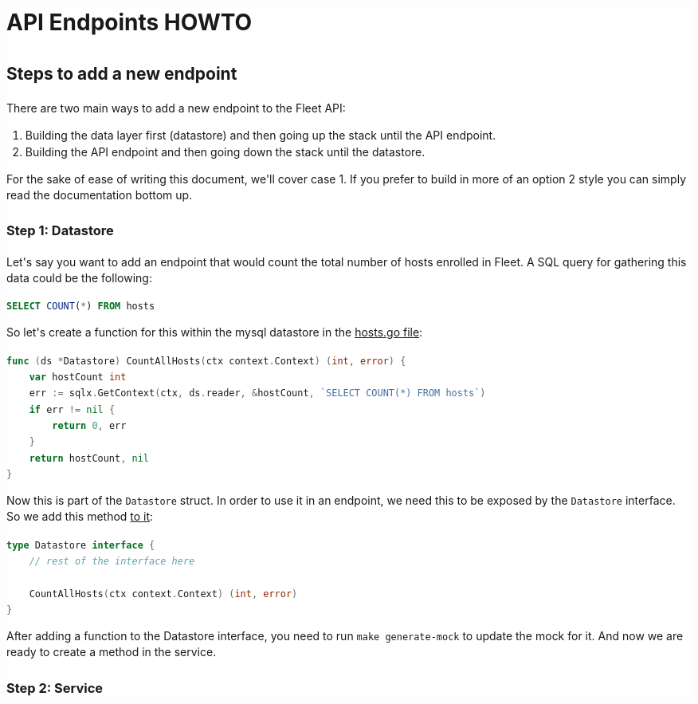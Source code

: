 # API Endpoints HOWTO

## Steps to add a new endpoint

There are two main ways to add a new endpoint to the Fleet API:

1. Building the data layer first (datastore) and then going up the stack until the API endpoint.
2. Building the API endpoint and then going down the stack until the datastore.

For the sake of ease of writing this document, we'll cover case 1. If you prefer to build in more of an option 2 style
you can simply read the documentation bottom up.

### Step 1: Datastore

Let's say you want to add an endpoint that would count the total number of hosts enrolled in Fleet. A SQL query for
gathering this data could be the following:

```sql
SELECT COUNT(*) FROM hosts
```

So let's create a function for this within the mysql datastore in the [hosts.go file](https://github.com/fleetdm/fleet/blob/main/server/datastore/mysql/hosts.go):

```go
func (ds *Datastore) CountAllHosts(ctx context.Context) (int, error) {
    var hostCount int
    err := sqlx.GetContext(ctx, ds.reader, &hostCount, `SELECT COUNT(*) FROM hosts`)
    if err != nil {
        return 0, err
    }
    return hostCount, nil
}
```

Now this is part of the `Datastore` struct. In order to use it in an endpoint, we need this to be exposed by the `Datastore`
interface. So we add this method [to it](https://github.com/fleetdm/fleet/blob/main/server/fleet/datastore.go#L25):

```go
type Datastore interface {
	// rest of the interface here
	
    CountAllHosts(ctx context.Context) (int, error)
}
```

After adding a function to the Datastore interface, you need to run `make generate-mock` to update the mock for it. And 
now we are ready to create a method in the service.

### Step 2: Service
